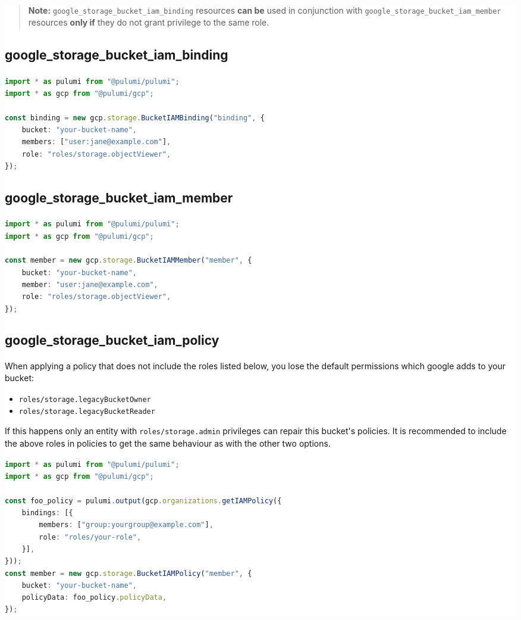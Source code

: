 
> **Note:** `google_storage_bucket_iam_binding` resources **can be** used in conjunction with `google_storage_bucket_iam_member` resources **only if** they do not grant privilege to the same role.

## google\_storage\_bucket\_iam\_binding

```typescript
import * as pulumi from "@pulumi/pulumi";
import * as gcp from "@pulumi/gcp";

const binding = new gcp.storage.BucketIAMBinding("binding", {
    bucket: "your-bucket-name",
    members: ["user:jane@example.com"],
    role: "roles/storage.objectViewer",
});
```

## google\_storage\_bucket\_iam\_member

```typescript
import * as pulumi from "@pulumi/pulumi";
import * as gcp from "@pulumi/gcp";

const member = new gcp.storage.BucketIAMMember("member", {
    bucket: "your-bucket-name",
    member: "user:jane@example.com",
    role: "roles/storage.objectViewer",
});
```

## google\_storage\_bucket\_iam\_policy

When applying a policy that does not include the roles listed below, you lose the default permissions which google adds to your bucket:
* `roles/storage.legacyBucketOwner`
* `roles/storage.legacyBucketReader`

If this happens only an entity with `roles/storage.admin` privileges can repair this bucket's policies. It is recommended to include the above roles in policies to get the same behaviour as with the other two options.

```typescript
import * as pulumi from "@pulumi/pulumi";
import * as gcp from "@pulumi/gcp";

const foo_policy = pulumi.output(gcp.organizations.getIAMPolicy({
    bindings: [{
        members: ["group:yourgroup@example.com"],
        role: "roles/your-role",
    }],
}));
const member = new gcp.storage.BucketIAMPolicy("member", {
    bucket: "your-bucket-name",
    policyData: foo_policy.policyData,
});
```
